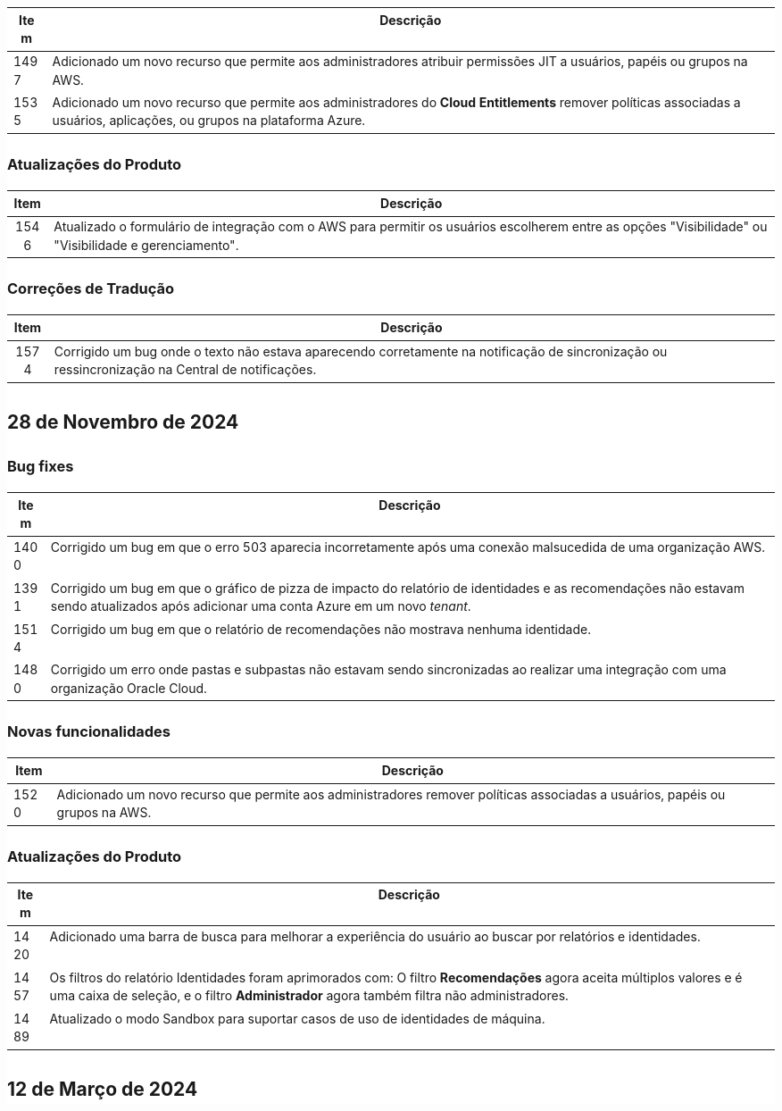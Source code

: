 | Item | Descrição |
| ----- | ----- |
| 1497 | Adicionado um novo recurso que permite aos administradores atribuir permissões JIT a usuários, papéis ou grupos na AWS. |
| 1535 | Adicionado um novo recurso que permite aos administradores do **Cloud Entitlements** remover políticas associadas a usuários, aplicações, ou grupos na plataforma Azure. |

### Atualizações do Produto

| Item | Descrição |
| :---: | ----- |
| 1546 | Atualizado o formulário de integração com o AWS para permitir os usuários escolherem entre as opções "Visibilidade" ou "Visibilidade e gerenciamento". |

### Correções de Tradução

| Item | Descrição |
| :---: | ----- |
| 1574 | Corrigido um bug onde o texto não estava aparecendo corretamente na notificação de sincronização ou ressincronização na Central de notificações. |

## 28 de Novembro de 2024

### Bug fixes

| Item | Descrição |
| ----- | ----- |
| 1400 | Corrigido um bug em que o erro 503 aparecia incorretamente após uma conexão malsucedida de uma organização AWS. |
| 1391 | Corrigido um bug em que o gráfico de pizza de impacto do relatório de identidades e as recomendações não estavam sendo atualizados após adicionar uma conta Azure em um novo *tenant*. |
| 1514 | Corrigido um bug em que o relatório de recomendações não mostrava nenhuma identidade. |
| 1480 | Corrigido um erro onde pastas e subpastas não estavam sendo sincronizadas ao realizar uma integração com uma organização Oracle Cloud. |

### Novas funcionalidades

| Item | Descrição |
| ----- | ----- |
| 1520 | Adicionado um novo recurso que permite aos administradores remover políticas associadas a usuários, papéis ou grupos na AWS. |

### Atualizações do Produto

| Item | Descrição |
| ----- | ----- |
| 1420 | Adicionado uma barra de busca para melhorar a experiência do usuário ao buscar por relatórios e identidades. |
| 1457 | Os filtros do relatório Identidades foram aprimorados com: O filtro **Recomendações** agora aceita múltiplos valores e é uma caixa de seleção, e o filtro **Administrador** agora também filtra não administradores. |
| 1489 | Atualizado o modo Sandbox para suportar casos de uso de identidades de máquina. |

## 12 de Março de 2024
